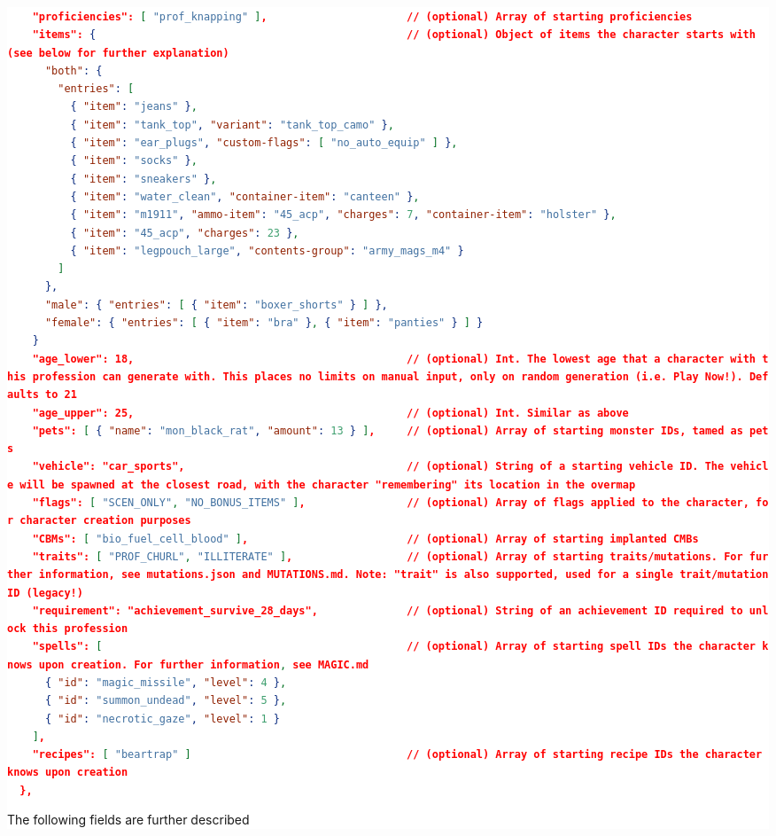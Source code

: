 ```json
    "proficiencies": [ "prof_knapping" ],                      // (optional) Array of starting proficiencies
    "items": {                                                 // (optional) Object of items the character starts with (see below for further explanation)
      "both": {
        "entries": [
          { "item": "jeans" },
          { "item": "tank_top", "variant": "tank_top_camo" },
          { "item": "ear_plugs", "custom-flags": [ "no_auto_equip" ] },
          { "item": "socks" },
          { "item": "sneakers" },
          { "item": "water_clean", "container-item": "canteen" },
          { "item": "m1911", "ammo-item": "45_acp", "charges": 7, "container-item": "holster" },
          { "item": "45_acp", "charges": 23 },
          { "item": "legpouch_large", "contents-group": "army_mags_m4" }
        ]
      },
      "male": { "entries": [ { "item": "boxer_shorts" } ] },
      "female": { "entries": [ { "item": "bra" }, { "item": "panties" } ] }
    }
    "age_lower": 18,                                           // (optional) Int. The lowest age that a character with this profession can generate with. This places no limits on manual input, only on random generation (i.e. Play Now!). Defaults to 21
    "age_upper": 25,                                           // (optional) Int. Similar as above
    "pets": [ { "name": "mon_black_rat", "amount": 13 } ],     // (optional) Array of starting monster IDs, tamed as pets
    "vehicle": "car_sports",                                   // (optional) String of a starting vehicle ID. The vehicle will be spawned at the closest road, with the character "remembering" its location in the overmap
    "flags": [ "SCEN_ONLY", "NO_BONUS_ITEMS" ],                // (optional) Array of flags applied to the character, for character creation purposes
    "CBMs": [ "bio_fuel_cell_blood" ],                         // (optional) Array of starting implanted CMBs
    "traits": [ "PROF_CHURL", "ILLITERATE" ],                  // (optional) Array of starting traits/mutations. For further information, see mutations.json and MUTATIONS.md. Note: "trait" is also supported, used for a single trait/mutation ID (legacy!)
    "requirement": "achievement_survive_28_days",              // (optional) String of an achievement ID required to unlock this profession
    "spells": [                                                // (optional) Array of starting spell IDs the character knows upon creation. For further information, see MAGIC.md
      { "id": "magic_missile", "level": 4 },
      { "id": "summon_undead", "level": 5 },
      { "id": "necrotic_gaze", "level": 1 }
    ],
    "recipes": [ "beartrap" ]                                  // (optional) Array of starting recipe IDs the character knows upon creation
  },
```

The following fields are further described
